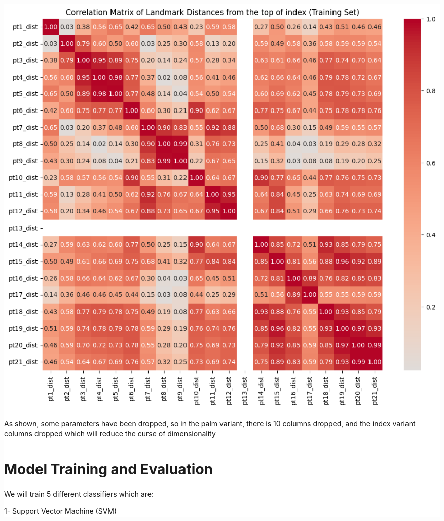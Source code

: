 ![image_9](README_images/image_8.png)

As shown, some parameters have been dropped, so in the palm variant, there is 10 columns dropped, and the index variant  columns dropped which will reduce the curse of dimensionality

<a name="model-training-and-evaluation"></a>
# Model Training and Evaluation

We will train 5 different classifiers which are:

1- Support Vector Machine (SVM)
